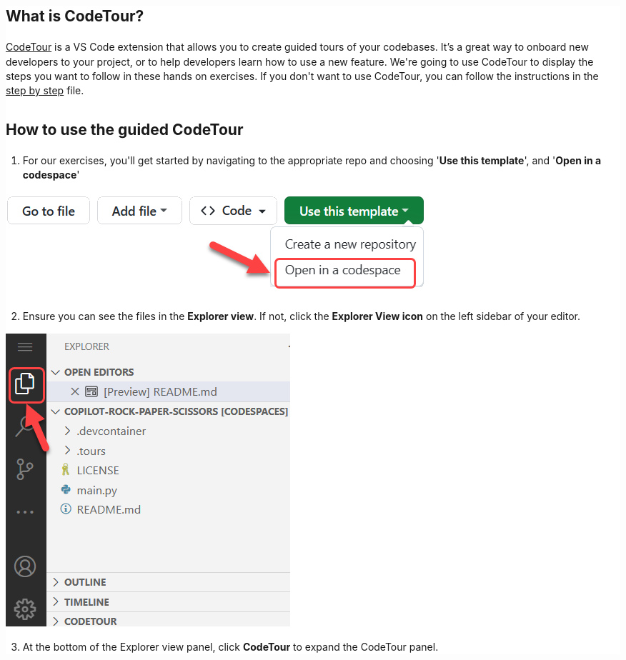 
## What is CodeTour?

[CodeTour](https://github.com/microsoft/codetour) is a VS Code extension that allows you to create guided tours of your codebases. It’s a great way to onboard new developers to your project, or to help developers learn how to use a new feature. We're going to use CodeTour to display the steps you want to follow in these hands on exercises. If you don't want to use CodeTour, you can follow the instructions in the [step by step](./stepbystep.md) file.

## How to use the guided CodeTour

1. For our exercises, you'll get started by navigating to the appropriate repo and choosing '**Use this template**', and '**Open in a codespace**'

<img width="601" alt="Open in a Codespace" src="../assets/Open in a Codespace.png">


2. Ensure you can see the files in the **Explorer view**. If not, click the **Explorer View icon** on the left sidebar of your editor.

<img width="398" alt="Code Explorer View" src="../assets/Code Explorer View.png">

3. At the bottom of the Explorer view panel, click **CodeTour** to expand the CodeTour panel.
